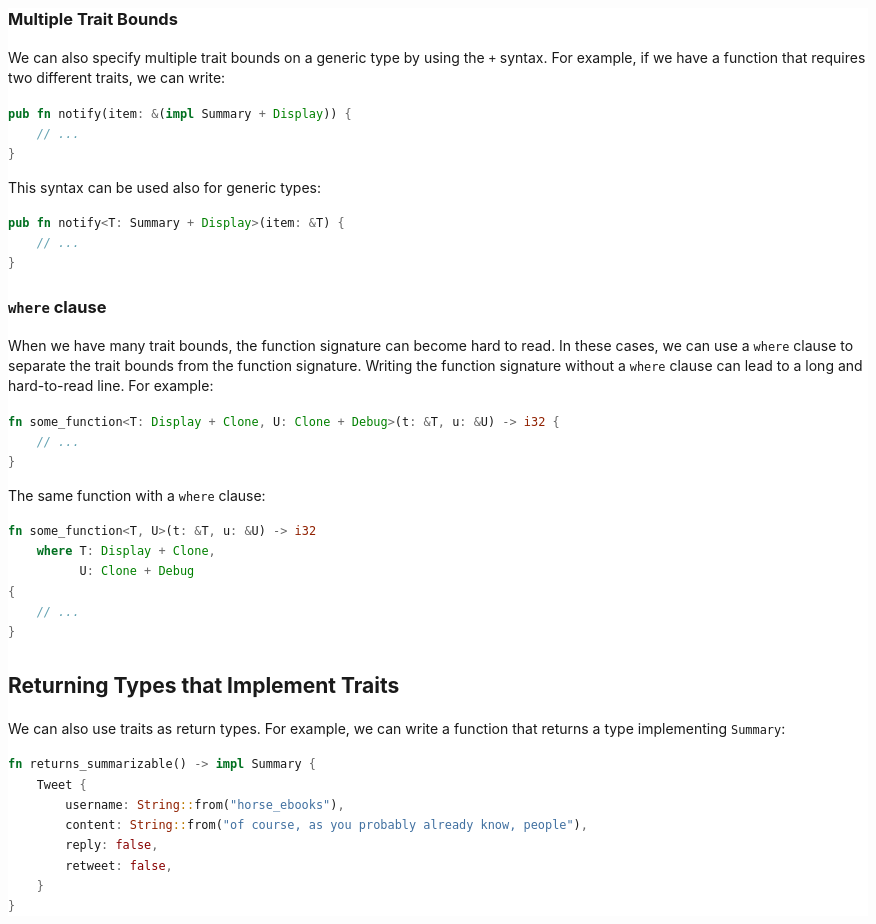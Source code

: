 ### Multiple Trait Bounds

We can also specify multiple trait bounds on a generic type by using the `+` syntax. For example, if we have a function that requires two different traits, we can write:

```rust
pub fn notify(item: &(impl Summary + Display)) {
    // ...
}
```

This syntax can be used also for generic types:

```rust
pub fn notify<T: Summary + Display>(item: &T) {
    // ...
}
```

### `where` clause

When we have many trait bounds, the function signature can become hard to read. In these cases, we can use a `where` clause to separate the trait bounds from the function signature. Writing the function signature without a `where` clause can lead to a long and hard-to-read line. For example:

```rust
fn some_function<T: Display + Clone, U: Clone + Debug>(t: &T, u: &U) -> i32 {
    // ...
}
```

The same function with a `where` clause:

```rust
fn some_function<T, U>(t: &T, u: &U) -> i32
    where T: Display + Clone,
          U: Clone + Debug
{
    // ...
}
```

## Returning Types that Implement Traits

We can also use traits as return types. For example, we can write a function that returns a type implementing `Summary`:

```rust
fn returns_summarizable() -> impl Summary {
    Tweet {
        username: String::from("horse_ebooks"),
        content: String::from("of course, as you probably already know, people"),
        reply: false,
        retweet: false,
    }
}
```
